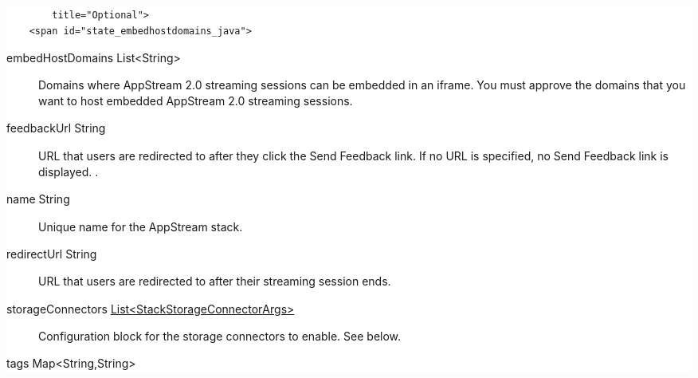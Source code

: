             title="Optional">
        <span id="state_embedhostdomains_java">
<a data-swiftype-name="resource-property" data-swiftype-type="text" href="#state_embedhostdomains_java" style="color: inherit; text-decoration: inherit;">embed<wbr>Host<wbr>Domains</a>
</span>
        <span class="property-indicator"></span>
        <span class="property-type">List&lt;String&gt;</span>
    </dt>
    <dd><p>Domains where AppStream 2.0 streaming sessions can be embedded in an iframe. You must approve the domains that you want to host embedded AppStream 2.0 streaming sessions.</p>
</dd><dt class="property-optional"
            title="Optional">
        <span id="state_feedbackurl_java">
<a data-swiftype-name="resource-property" data-swiftype-type="text" href="#state_feedbackurl_java" style="color: inherit; text-decoration: inherit;">feedback<wbr>Url</a>
</span>
        <span class="property-indicator"></span>
        <span class="property-type">String</span>
    </dt>
    <dd><p>URL that users are redirected to after they click the Send Feedback link. If no URL is specified, no Send Feedback link is displayed. .</p>
</dd><dt class="property-optional"
            title="Optional">
        <span id="state_name_java">
<a data-swiftype-name="resource-property" data-swiftype-type="text" href="#state_name_java" style="color: inherit; text-decoration: inherit;">name</a>
</span>
        <span class="property-indicator"></span>
        <span class="property-type">String</span>
    </dt>
    <dd><p>Unique name for the AppStream stack.</p>
</dd><dt class="property-optional"
            title="Optional">
        <span id="state_redirecturl_java">
<a data-swiftype-name="resource-property" data-swiftype-type="text" href="#state_redirecturl_java" style="color: inherit; text-decoration: inherit;">redirect<wbr>Url</a>
</span>
        <span class="property-indicator"></span>
        <span class="property-type">String</span>
    </dt>
    <dd><p>URL that users are redirected to after their streaming session ends.</p>
</dd><dt class="property-optional"
            title="Optional">
        <span id="state_storageconnectors_java">
<a data-swiftype-name="resource-property" data-swiftype-type="text" href="#state_storageconnectors_java" style="color: inherit; text-decoration: inherit;">storage<wbr>Connectors</a>
</span>
        <span class="property-indicator"></span>
        <span class="property-type"><a href="#stackstorageconnector">List&lt;Stack<wbr>Storage<wbr>Connector<wbr>Args&gt;</a></span>
    </dt>
    <dd><p>Configuration block for the storage connectors to enable. See below.</p>
</dd><dt class="property-optional"
            title="Optional">
        <span id="state_tags_java">
<a data-swiftype-name="resource-property" data-swiftype-type="text" href="#state_tags_java" style="color: inherit; text-decoration: inherit;">tags</a>
</span>
        <span class="property-indicator"></span>
        <span class="property-type">Map&lt;String,String&gt;</span>
    </dt>
    <dd></dd><dt class="property-optional"
            title="Optional">
        <span id="state_tagsall_java">